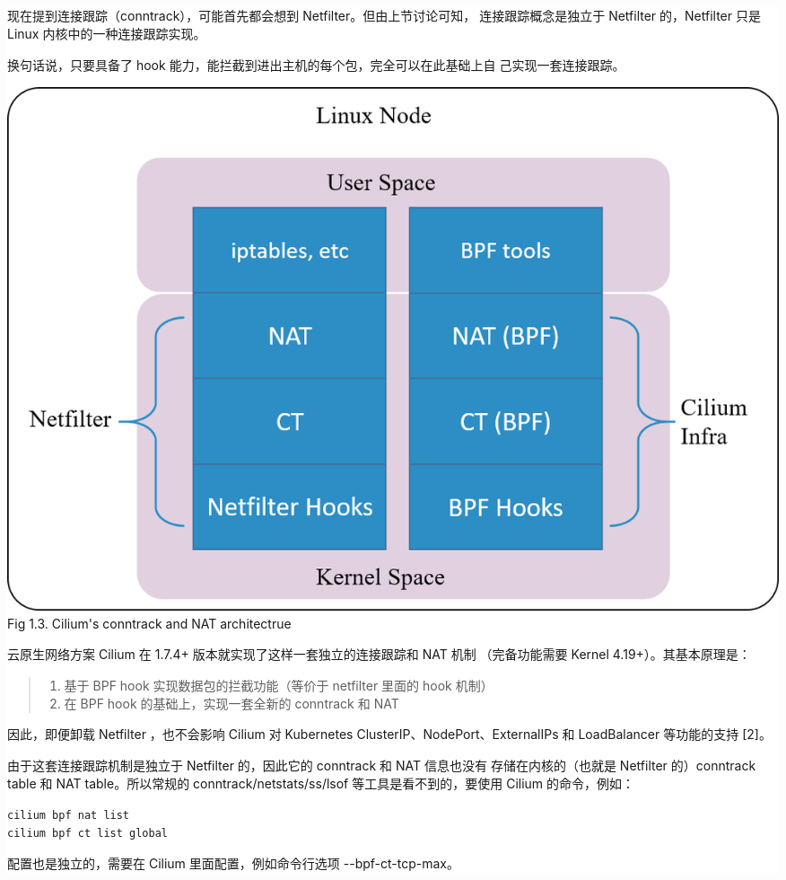 现在提到连接跟踪（conntrack），可能首先都会想到 Netfilter。但由上节讨论可知， 连接跟踪概念是独立于 Netfilter 的，Netfilter 只是 Linux 内核中的一种连接跟踪实现。

换句话说，只要具备了 hook 能力，能拦截到进出主机的每个包，完全可以在此基础上自 己实现一套连接跟踪。

![3](连接跟踪-conntrack/3.png)
Fig 1.3. Cilium's conntrack and NAT architectrue

云原生网络方案 Cilium 在 1.7.4+ 版本就实现了这样一套独立的连接跟踪和 NAT 机制 （完备功能需要 Kernel 4.19+）。其基本原理是：

>1. 基于 BPF hook 实现数据包的拦截功能（等价于 netfilter 里面的 hook 机制）
>2. 在 BPF hook 的基础上，实现一套全新的 conntrack 和 NAT

因此，即便卸载 Netfilter ，也不会影响 Cilium 对 Kubernetes ClusterIP、NodePort、ExternalIPs 和 LoadBalancer 等功能的支持 [2]。

由于这套连接跟踪机制是独立于 Netfilter 的，因此它的 conntrack 和 NAT 信息也没有 存储在内核的（也就是 Netfilter 的）conntrack table 和 NAT table。所以常规的 conntrack/netstats/ss/lsof 等工具是看不到的，要使用 Cilium 的命令，例如：

```sh
cilium bpf nat list
cilium bpf ct list global
```

配置也是独立的，需要在 Cilium 里面配置，例如命令行选项 --bpf-ct-tcp-max。
